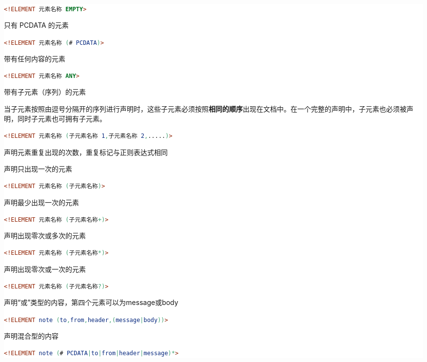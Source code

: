 
~~~dtd
<!ELEMENT 元素名称 EMPTY>
~~~
只有 PCDATA 的元素


~~~dtd
<!ELEMENT 元素名称 (# PCDATA)>
~~~
带有任何内容的元素


~~~dtd
<!ELEMENT 元素名称 ANY>
~~~

带有子元素（序列）的元素

当子元素按照由逗号分隔开的序列进行声明时，这些子元素必须按照**相同的顺序**出现在文档中。在一个完整的声明中，子元素也必须被声明，同时子元素也可拥有子元素。


~~~dtd
<!ELEMENT 元素名称 (子元素名称 1,子元素名称 2,.....)>
~~~

声明元素重复出现的次数，重复标记与正则表达式相同

声明只出现一次的元素


~~~dtd
<!ELEMENT 元素名称 (子元素名称)>
~~~
声明最少出现一次的元素


~~~dtd
<!ELEMENT 元素名称 (子元素名称+)>
~~~
声明出现零次或多次的元素


~~~dtd
<!ELEMENT 元素名称 (子元素名称*)>
~~~
声明出现零次或一次的元素


~~~dtd
<!ELEMENT 元素名称 (子元素名称?)>
~~~

声明“或”类型的内容，第四个元素可以为message或body


~~~dtd
<!ELEMENT note (to,from,header,(message|body))>
~~~
声明混合型的内容


~~~dtd
<!ELEMENT note (# PCDATA|to|from|header|message)*>
~~~
